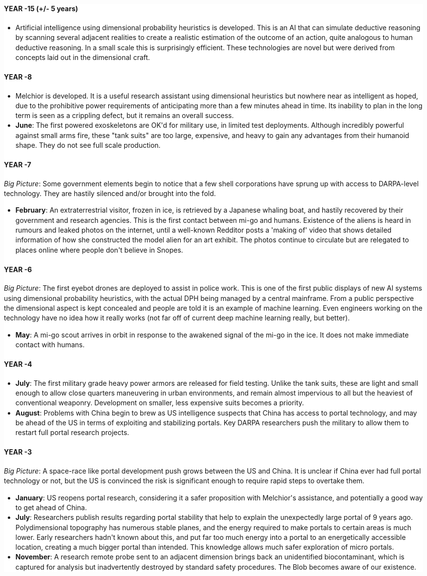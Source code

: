 #### YEAR -15 (+/- 5 years)
- Artificial intelligence using dimensional probability heuristics is developed. This is an AI that can simulate deductive reasoning by scanning several adjacent realities to create a realistic estimation of the outcome of an action, quite analogous to human deductive reasoning. In a small scale this is surprisingly efficient. These technologies are novel but were derived from concepts laid out in the dimensional craft.

#### YEAR -8
- Melchior is developed. It is a useful research assistant using dimensional heuristics but nowhere near as intelligent as hoped, due to the prohibitive power requirements of anticipating more than a few minutes ahead in time. Its inability to plan in the long term is seen as a crippling defect, but it remains an overall success.
- **June**: The first powered exoskeletons are OK'd for military use, in limited test deployments.  Although incredibly powerful against small arms fire, these "tank suits" are too large, expensive, and heavy to gain any advantages from their humanoid shape.  They do not see full scale production.

#### YEAR -7
*Big Picture*: Some government elements begin to notice that a few shell corporations have sprung up with access to DARPA-level technology.  They are hastily silenced and/or brought into the fold.
- **February**: An extraterrestrial visitor, frozen in ice, is retrieved by a Japanese whaling boat, and hastily recovered by their government and research agencies. This is the first contact between mi-go and humans. Existence of the aliens is heard in rumours and leaked photos on the internet, until a well-known Redditor posts a 'making of' video that shows detailed information of how she constructed the model alien for an art exhibit. The photos continue to circulate but are relegated to places online where people don't believe in Snopes.

#### YEAR -6
*Big Picture*: The first eyebot drones are deployed to assist in police work. This is one of the first public displays of new AI systems using dimensional probability heuristics, with the actual DPH being managed by a central mainframe. From a public perspective the dimensional aspect is kept concealed and people are told it is an example of machine learning. Even engineers working on the technology have no idea how it really works (not far off of current deep machine learning really, but better).
- **May**: A mi-go scout arrives in orbit in response to the awakened signal of the mi-go in the ice. It does not make immediate contact with humans.

#### YEAR -4
- **July**: The first military grade heavy power armors are released for field testing.  Unlike the tank suits, these are light and small enough to allow close quarters maneuvering in urban environments, and remain almost impervious to all but the heaviest of conventional weaponry.  Development on smaller, less expensive suits becomes a priority.
- **August**: Problems with China begin to brew as US intelligence suspects that China has access to portal technology, and may be ahead of the US in terms of exploiting and stabilizing portals.  Key DARPA researchers push the military to allow them to restart full portal research projects.

#### YEAR -3
*Big Picture*: A space-race like portal development push grows between the US and China.  It is unclear if China ever had full portal technology or not, but the US is convinced the risk is significant enough to require rapid steps to overtake them.
- **January**: US reopens portal research, considering it a safer proposition with Melchior's assistance, and potentially a good way to get ahead of China.
- **July**: Researchers publish results regarding portal stability that help to explain the unexpectedly large portal of 9 years ago. Polydimensional topography has numerous stable planes, and the energy required to make portals to certain areas is much lower. Early researchers hadn't known about this, and put far too much energy into a portal to an energetically accessible location, creating a much bigger portal than intended. This knowledge allows much safer exploration of micro portals.
- **November**: A research remote probe sent to an adjacent dimension brings back an unidentified biocontaminant, which is captured for analysis but inadvertently destroyed by standard safety procedures. The Blob becomes aware of our existence.
